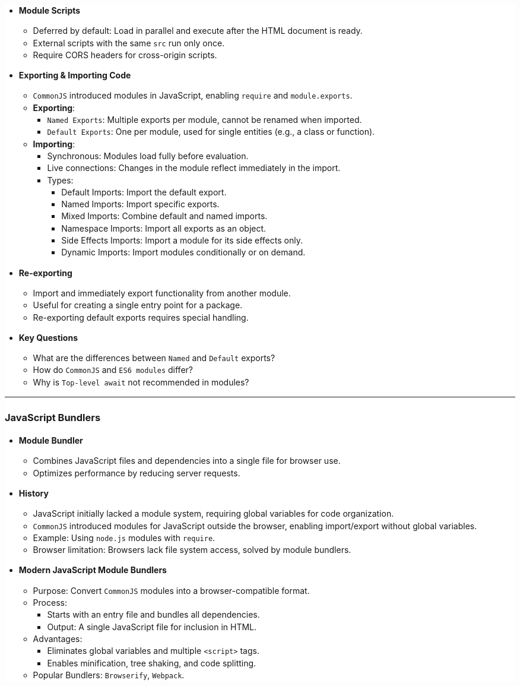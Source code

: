 - **Module Scripts**

  - Deferred by default: Load in parallel and execute after the HTML document is ready.
  - External scripts with the same `src` run only once.
  - Require CORS headers for cross-origin scripts.

- **Exporting & Importing Code**

  - `CommonJS` introduced modules in JavaScript, enabling `require` and `module.exports`.
  - **Exporting**:
    - `Named Exports`: Multiple exports per module, cannot be renamed when imported.
    - `Default Exports`: One per module, used for single entities (e.g., a class or function).
  - **Importing**:
    - Synchronous: Modules load fully before evaluation.
    - Live connections: Changes in the module reflect immediately in the import.
    - Types:
      - Default Imports: Import the default export.
      - Named Imports: Import specific exports.
      - Mixed Imports: Combine default and named imports.
      - Namespace Imports: Import all exports as an object.
      - Side Effects Imports: Import a module for its side effects only.
      - Dynamic Imports: Import modules conditionally or on demand.

- **Re-exporting**

  - Import and immediately export functionality from another module.
  - Useful for creating a single entry point for a package.
  - Re-exporting default exports requires special handling.

- **Key Questions**
  - What are the differences between `Named` and `Default` exports?
  - How do `CommonJS` and `ES6 modules` differ?
  - Why is `Top-level await` not recommended in modules?

---

### JavaScript Bundlers

- **Module Bundler**

  - Combines JavaScript files and dependencies into a single file for browser use.
  - Optimizes performance by reducing server requests.

- **History**

  - JavaScript initially lacked a module system, requiring global variables for code organization.
  - `CommonJS` introduced modules for JavaScript outside the browser, enabling import/export without global variables.
  - Example: Using `node.js` modules with `require`.
  - Browser limitation: Browsers lack file system access, solved by module bundlers.

- **Modern JavaScript Module Bundlers**

  - Purpose: Convert `CommonJS` modules into a browser-compatible format.
  - Process:
    - Starts with an entry file and bundles all dependencies.
    - Output: A single JavaScript file for inclusion in HTML.
  - Advantages:
    - Eliminates global variables and multiple `<script>` tags.
    - Enables minification, tree shaking, and code splitting.
  - Popular Bundlers: `Browserify`, `Webpack`.
